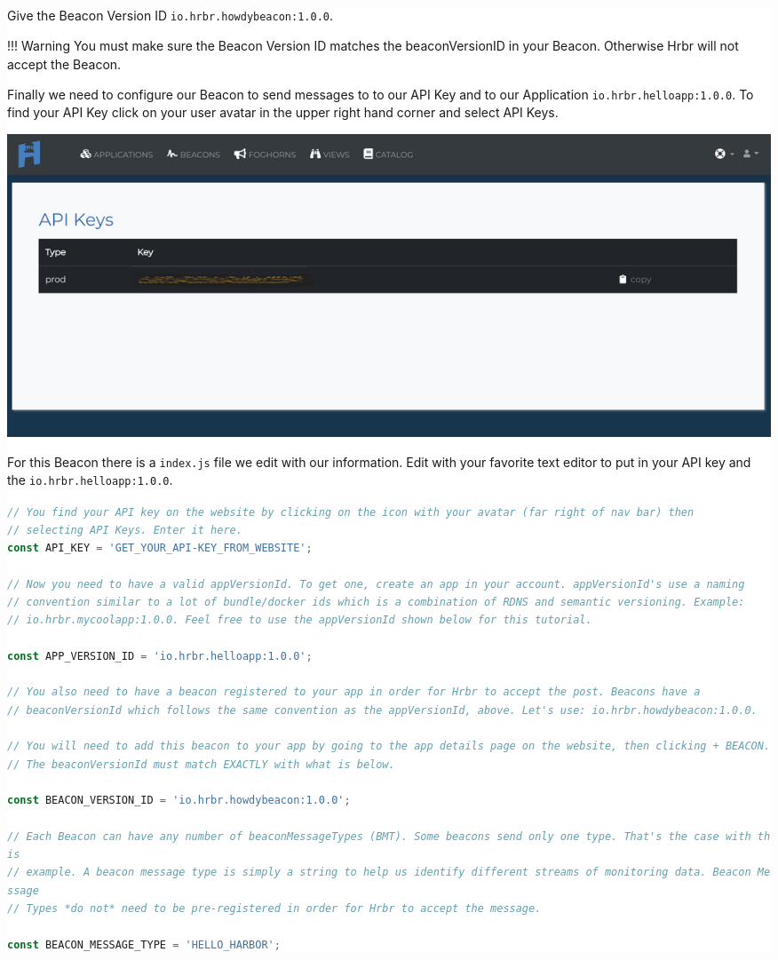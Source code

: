Give the Beacon Version ID `io.hrbr.howdybeacon:1.0.0`.

!!! Warning
    You must make sure the Beacon Version ID matches the beaconVersionID in your Beacon.  Otherwise Hrbr will not accept the Beacon.

Finally we need to configure our Beacon to send messages to to our API Key and to our Application `io.hrbr.helloapp:1.0.0`.  To find your API Key click on your user avatar in the upper right hand corner and select API Keys.

![api-keys](img/quick-start/api-keys.png)

For this Beacon there is a `index.js` file we edit with our information.  Edit with your favorite text editor to put in your API key and the `io.hrbr.helloapp:1.0.0`.

``` javascript
// You find your API key on the website by clicking on the icon with your avatar (far right of nav bar) then
// selecting API Keys. Enter it here.
const API_KEY = 'GET_YOUR_API-KEY_FROM_WEBSITE';

// Now you need to have a valid appVersionId. To get one, create an app in your account. appVersionId's use a naming
// convention similar to a lot of bundle/docker ids which is a combination of RDNS and semantic versioning. Example:
// io.hrbr.mycoolapp:1.0.0. Feel free to use the appVersionId shown below for this tutorial.

const APP_VERSION_ID = 'io.hrbr.helloapp:1.0.0';

// You also need to have a beacon registered to your app in order for Hrbr to accept the post. Beacons have a
// beaconVersionId which follows the same convention as the appVersionId, above. Let's use: io.hrbr.howdybeacon:1.0.0.

// You will need to add this beacon to your app by going to the app details page on the website, then clicking + BEACON.
// The beaconVersionId must match EXACTLY with what is below.

const BEACON_VERSION_ID = 'io.hrbr.howdybeacon:1.0.0';

// Each Beacon can have any number of beaconMessageTypes (BMT). Some beacons send only one type. That's the case with this
// example. A beacon message type is simply a string to help us identify different streams of monitoring data. Beacon Message
// Types *do not* need to be pre-registered in order for Hrbr to accept the message.

const BEACON_MESSAGE_TYPE = 'HELLO_HARBOR';

```